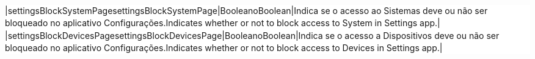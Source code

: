 |<span data-ttu-id="3eb1f-541">settingsBlockSystemPage</span><span class="sxs-lookup"><span data-stu-id="3eb1f-541">settingsBlockSystemPage</span></span>|<span data-ttu-id="3eb1f-542">Booleano</span><span class="sxs-lookup"><span data-stu-id="3eb1f-542">Boolean</span></span>|<span data-ttu-id="3eb1f-543">Indica se o acesso ao Sistemas deve ou não ser bloqueado no aplicativo Configurações.</span><span class="sxs-lookup"><span data-stu-id="3eb1f-543">Indicates whether or not to block access to System in Settings app.</span></span>|
|<span data-ttu-id="3eb1f-544">settingsBlockDevicesPage</span><span class="sxs-lookup"><span data-stu-id="3eb1f-544">settingsBlockDevicesPage</span></span>|<span data-ttu-id="3eb1f-545">Booleano</span><span class="sxs-lookup"><span data-stu-id="3eb1f-545">Boolean</span></span>|<span data-ttu-id="3eb1f-546">Indica se o acesso a Dispositivos deve ou não ser bloqueado no aplicativo Configurações.</span><span class="sxs-lookup"><span data-stu-id="3eb1f-546">Indicates whether or not to block access to Devices in Settings app.</span></span>|
